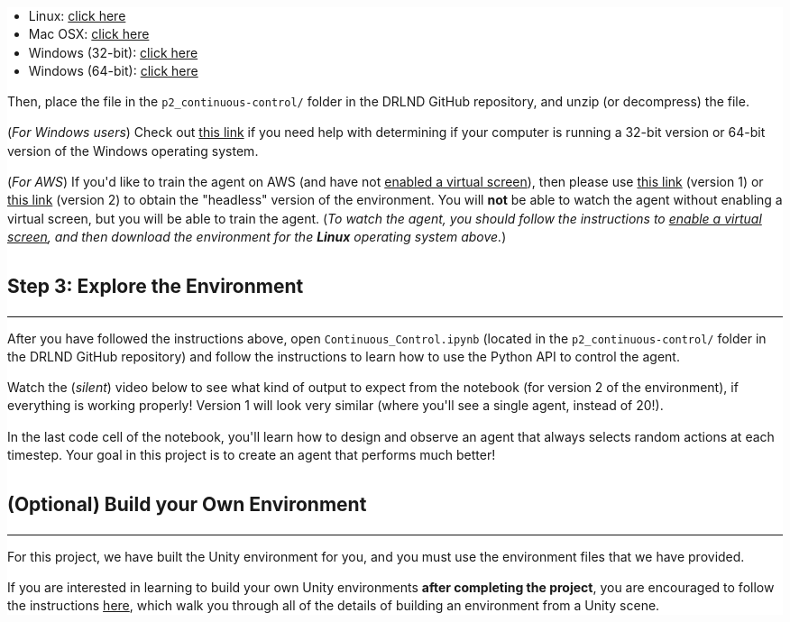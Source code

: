 - Linux: [click here](https://s3-us-west-1.amazonaws.com/udacity-drlnd/P2/Reacher/Reacher_Linux.zip)
- Mac OSX: [click here](https://s3-us-west-1.amazonaws.com/udacity-drlnd/P2/Reacher/Reacher.app.zip)
- Windows (32-bit): [click here](https://s3-us-west-1.amazonaws.com/udacity-drlnd/P2/Reacher/Reacher_Windows_x86.zip)
- Windows (64-bit): [click here](https://s3-us-west-1.amazonaws.com/udacity-drlnd/P2/Reacher/Reacher_Windows_x86_64.zip)

Then, place the file in the `p2_continuous-control/` folder in the DRLND GitHub repository, and unzip (or decompress) the file.

(_For Windows users_) Check out [this link](https://support.microsoft.com/en-us/help/827218/how-to-determine-whether-a-computer-is-running-a-32-bit-version-or-64) if you need help with determining if your computer is running a 32-bit version or 64-bit version of the Windows operating system.

(_For AWS_) If you'd like to train the agent on AWS (and have not [enabled a virtual screen](https://github.com/Unity-Technologies/ml-agents/blob/master/docs/Training-on-Amazon-Web-Service.md)), then please use [this link](https://s3-us-west-1.amazonaws.com/udacity-drlnd/P2/Reacher/one_agent/Reacher_Linux_NoVis.zip) (version 1) or [this link](https://s3-us-west-1.amazonaws.com/udacity-drlnd/P2/Reacher/Reacher_Linux_NoVis.zip) (version 2) to obtain the "headless" version of the environment. You will **not** be able to watch the agent without enabling a virtual screen, but you will be able to train the agent. (_To watch the agent, you should follow the instructions to [enable a virtual screen](https://github.com/Unity-Technologies/ml-agents/blob/master/docs/Training-on-Amazon-Web-Service.md), and then download the environment for the **Linux** operating system above._)

## Step 3: Explore the Environment

* * *

After you have followed the instructions above, open `Continuous_Control.ipynb` (located in the `p2_continuous-control/` folder in the DRLND GitHub repository) and follow the instructions to learn how to use the Python API to control the agent.

Watch the (_silent_) video below to see what kind of output to expect from the notebook (for version 2 of the environment), if everything is working properly! Version 1 will look very similar (where you'll see a single agent, instead of 20!).

In the last code cell of the notebook, you'll learn how to design and observe an agent that always selects random actions at each timestep. Your goal in this project is to create an agent that performs much better!

## (Optional) Build your Own Environment

* * *

For this project, we have built the Unity environment for you, and you must use the environment files that we have provided.

If you are interested in learning to build your own Unity environments **after completing the project**, you are encouraged to follow the instructions [here](https://github.com/Unity-Technologies/ml-agents/blob/master/docs/Getting-Started-with-Balance-Ball.md), which walk you through all of the details of building an environment from a Unity scene.

